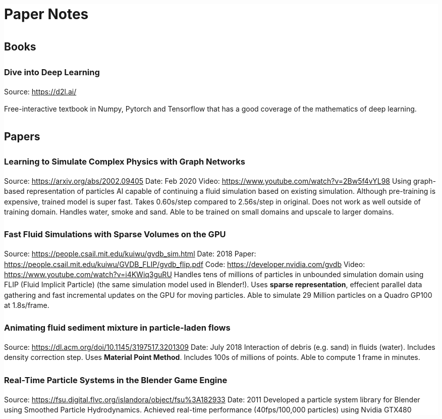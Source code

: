 # Paper Notes

## Books

### Dive into Deep Learning
Source: https://d2l.ai/

Free-interactive textbook in Numpy, Pytorch and Tensorflow that has a good coverage of the mathematics of deep learning.

## Papers


### Learning to Simulate Complex Physics with Graph Networks
Source: https://arxiv.org/abs/2002.09405
Date: Feb 2020
Video: https://www.youtube.com/watch?v=2Bw5f4vYL98
Using graph-based representation of particles AI capable of continuing a fluid simulation based on existing simulation. Although pre-training is expensive, trained model is super fast. Takes 0.60s/step compared to 2.56s/step in original. Does not work as well outside of training domain. Handles water, smoke and sand. Able to be trained on small domains and upscale to larger domains. 


### Fast Fluid Simulations with Sparse Volumes on the GPU
Source: https://people.csail.mit.edu/kuiwu/gvdb_sim.html
Date: 2018
Paper: https://people.csail.mit.edu/kuiwu/GVDB_FLIP/gvdb_flip.pdf
Code: https://developer.nvidia.com/gvdb
Video: https://www.youtube.com/watch?v=i4KWiq3guRU
Handles tens of millions of particles in unbounded simulation domain using FLIP (Fluid Implicit Particle) (the same simulation model used in Blender!). Uses **sparse representation**, effecient parallel data gathering and fast incremental updates on the GPU for moving particles. Able to simulate 29 Million particles on a Quadro GP100 at 1.8s/frame. 


### Animating fluid sediment mixture in particle-laden flows
Source: https://dl.acm.org/doi/10.1145/3197517.3201309
Date: July 2018
Interaction of debris (e.g. sand) in fluids (water). Includes density correction step. Uses **Material Point Method**. Includes 100s of millions of points. Able to compute 1 frame in minutes.

### Real-Time Particle Systems in the Blender Game Engine
Source: https://fsu.digital.flvc.org/islandora/object/fsu%3A182933
Date: 2011
Developed a particle system library for Blender using Smoothed Particle Hydrodynamics. Achieved real-time performance (40fps/100,000 particles) using Nvidia GTX480
